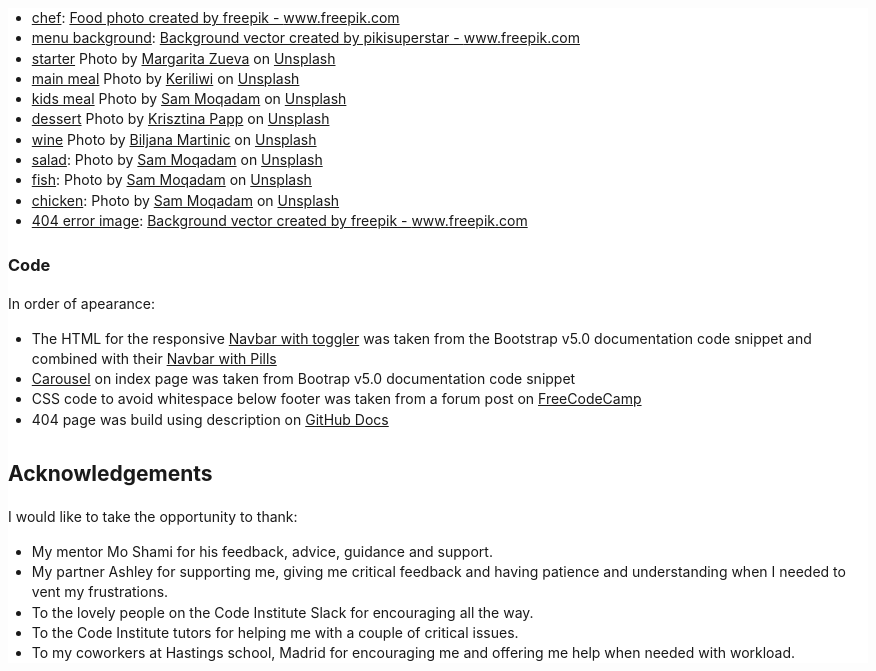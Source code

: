 - [chef](assets/images/chef.jpg): <a href='https://www.freepik.com/photos/food'>Food photo created by freepik - www.freepik.com</a>
- [menu background](assets/images/menu-background.jpg): <a href="https://www.freepik.com/vectors/background">Background vector created by pikisuperstar - www.freepik.com</a>
- [starter](assets/images/starter.jpg) Photo by <a href="https://unsplash.com/@margzu?utm_source=unsplash&utm_medium=referral&utm_content=creditCopyText">Margarita Zueva</a> on <a href="https://unsplash.com/?utm_source=unsplash&utm_medium=referral&utm_content=creditCopyText">Unsplash</a>
- [main meal](assets/images/main-meal.jpg) Photo by <a href="https://unsplash.com/@keriliwi?utm_source=unsplash&utm_medium=referral&utm_content=creditCopyText">Keriliwi</a> on <a href="https://unsplash.com/?utm_source=unsplash&utm_medium=referral&utm_content=creditCopyText">Unsplash</a>
- [kids meal](assets/images/kids-meal.jpg) Photo by <a href="https://unsplash.com/@itssammoqadam?utm_source=unsplash&utm_medium=referral&utm_content=creditCopyText">Sam Moqadam</a> on <a href="https://unsplash.com/?utm_source=unsplash&utm_medium=referral&utm_content=creditCopyText">Unsplash</a>
- [dessert](assets/images/dessert.jpg) Photo by <a href="https://unsplash.com/@almapapi?utm_source=unsplash&utm_medium=referral&utm_content=creditCopyText">Krisztina Papp</a> on <a href="https://unsplash.com/?utm_source=unsplash&utm_medium=referral&utm_content=creditCopyText">Unsplash</a>
- [wine](assets/images/wine.jpg) Photo by <a href="https://unsplash.com/@biljaminai?utm_source=unsplash&utm_medium=referral&utm_content=creditCopyText">Biljana Martinic</a> on <a href="https://unsplash.com/?utm_source=unsplash&utm_medium=referral&utm_content=creditCopyText">Unsplash</a>
- [salad](assets/images/salad.jpg): Photo by <a href="https://unsplash.com/@itssammoqadam?utm_source=unsplash&utm_medium=referral&utm_content=creditCopyText">Sam Moqadam</a> on <a href="https://unsplash.com/?utm_source=unsplash&utm_medium=referral&utm_content=creditCopyText">Unsplash</a>
- [fish](assets/images/fish.jpg): Photo by <a href="https://unsplash.com/@itssammoqadam?utm_source=unsplash&utm_medium=referral&utm_content=creditCopyText">Sam Moqadam</a> on <a href="https://unsplash.com/?utm_source=unsplash&utm_medium=referral&utm_content=creditCopyText">Unsplash</a>
- [chicken](assets/images/chicken.jpg): Photo by <a href="https://unsplash.com/@itssammoqadam?utm_source=unsplash&utm_medium=referral&utm_content=creditCopyText">Sam Moqadam</a> on <a href="https://unsplash.com/?utm_source=unsplash&utm_medium=referral&utm_content=creditCopyText">Unsplash</a>
- [404 error image](assets/images/404-error.png): <a href='https://www.freepik.com/vectors/background'>Background vector created by freepik - www.freepik.com</a>
  
### Code
In order of apearance:
- The HTML for the responsive [Navbar with toggler](https://getbootstrap.com/docs/5.0/components/navbar/#toggler) was taken from the Bootstrap v5.0 documentation code snippet and combined with their [Navbar with Pills](https://getbootstrap.com/docs/5.0/components/navs-tabs/#pills)
- [Carousel](https://getbootstrap.com/docs/5.0/components/carousel/#with-indicators) on index page was taken from Bootrap v5.0 documentation code snippet
- CSS code to avoid whitespace below footer was taken from a forum post on [FreeCodeCamp](https://forum.freecodecamp.org/t/footer-white-space-below/191360)
- 404 page was build using description on [GitHub Docs](https://docs.github.com/en/pages/getting-started-with-github-pages/creating-a-custom-404-page-for-your-github-pages-site)

## Acknowledgements
I would like to take the opportunity to thank:
- My mentor Mo Shami for his feedback, advice, guidance and support.
- My partner Ashley for supporting me, giving me critical feedback and having patience and understanding when I needed to vent my frustrations.
- To the lovely people on the Code Institute Slack for encouraging all the way.
- To the Code Institute tutors for helping me with a couple of critical issues.
- To my coworkers at Hastings school, Madrid for encouraging me and offering me help when needed with workload.
